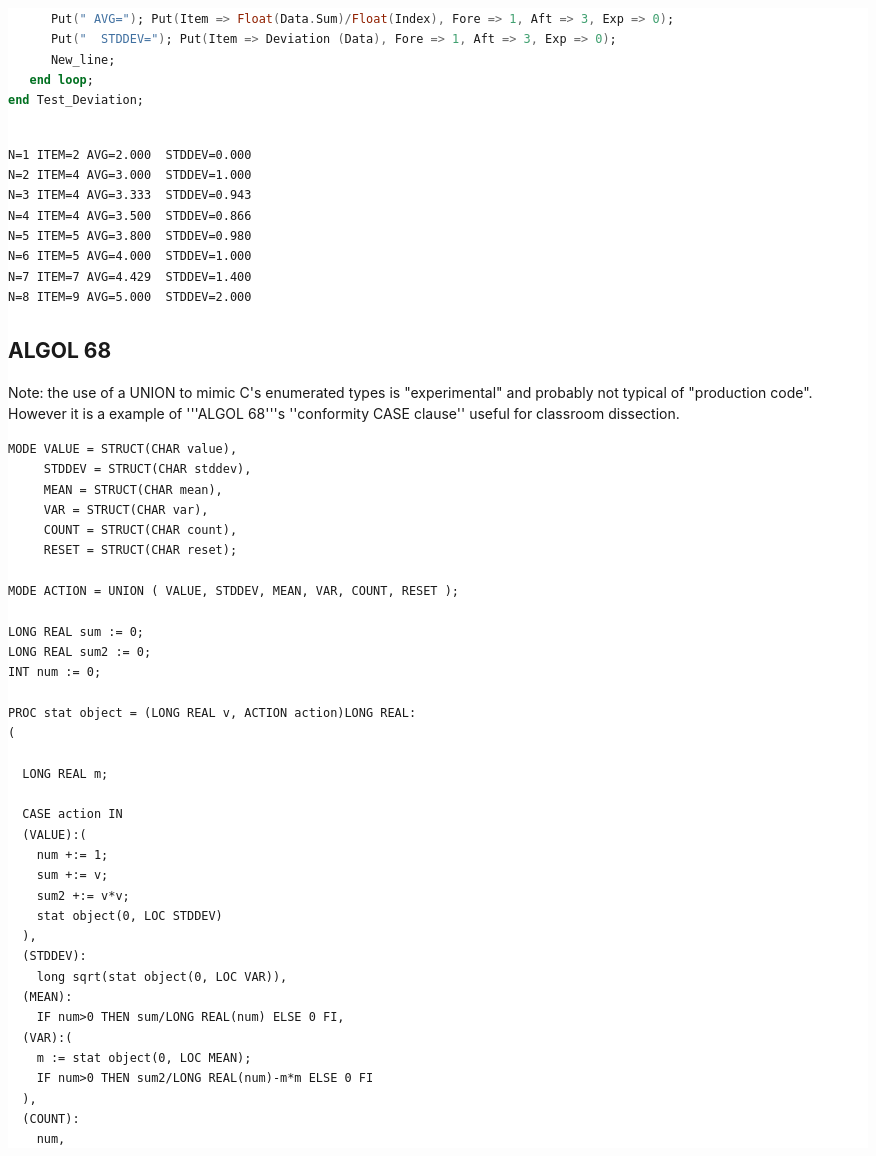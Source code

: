 ```ada
      Put(" AVG="); Put(Item => Float(Data.Sum)/Float(Index), Fore => 1, Aft => 3, Exp => 0);
      Put("  STDDEV="); Put(Item => Deviation (Data), Fore => 1, Aft => 3, Exp => 0);
      New_line;
   end loop;
end Test_Deviation;

```

```txt

N=1 ITEM=2 AVG=2.000  STDDEV=0.000
N=2 ITEM=4 AVG=3.000  STDDEV=1.000
N=3 ITEM=4 AVG=3.333  STDDEV=0.943
N=4 ITEM=4 AVG=3.500  STDDEV=0.866
N=5 ITEM=5 AVG=3.800  STDDEV=0.980
N=6 ITEM=5 AVG=4.000  STDDEV=1.000
N=7 ITEM=7 AVG=4.429  STDDEV=1.400
N=8 ITEM=9 AVG=5.000  STDDEV=2.000

```



## ALGOL 68


Note: the use of a UNION to mimic C's enumerated types is "experimental" and probably not typical of "production code".  However it is a example of '''ALGOL 68'''s ''conformity CASE clause'' useful for classroom dissection.

```Algol68
MODE VALUE = STRUCT(CHAR value),
     STDDEV = STRUCT(CHAR stddev),
     MEAN = STRUCT(CHAR mean),
     VAR = STRUCT(CHAR var),
     COUNT = STRUCT(CHAR count),
     RESET = STRUCT(CHAR reset);

MODE ACTION = UNION ( VALUE, STDDEV, MEAN, VAR, COUNT, RESET );

LONG REAL sum := 0;
LONG REAL sum2 := 0;
INT num := 0;

PROC stat object = (LONG REAL v, ACTION action)LONG REAL:
(

  LONG REAL m;

  CASE action IN
  (VALUE):(
    num +:= 1;
    sum +:= v;
    sum2 +:= v*v;
    stat object(0, LOC STDDEV)
  ),
  (STDDEV):
    long sqrt(stat object(0, LOC VAR)),
  (MEAN):
    IF num>0 THEN sum/LONG REAL(num) ELSE 0 FI,
  (VAR):(
    m := stat object(0, LOC MEAN);
    IF num>0 THEN sum2/LONG REAL(num)-m*m ELSE 0 FI
  ),
  (COUNT):
    num,
```